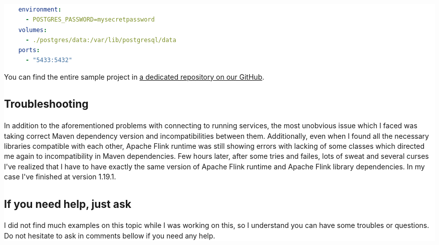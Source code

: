 ```yaml
    environment:
      - POSTGRES_PASSWORD=mysecretpassword
    volumes:
      - ./postgres/data:/var/lib/postgresql/data
    ports:
      - "5433:5432"

```

You can find the entire sample project in [a dedicated repository on our GitHub](https://github.com/hvb-software/apache-flink-cdc-example).

## Troubleshooting

In addition to the aforementioned problems with connecting to running services, the most unobvious issue which I faced was taking correct Maven dependency version and incompatibilities between them. Additionally, even when I found all the necessary libraries compatible with each other, Apache Flink runtime was still showing errors with lacking of some classes which directed me again to incompatibility in Maven dependencies. Few hours later, after some tries and failes, lots of sweat and several curses I've realized that I have to have exactly the same version of Apache Flink runtime and Apache Flink library dependencies. In my case I've finished at version 1.19.1.

## If you need help, just ask

I did not find much examples on this topic while I was working on this, so I understand you can have some troubles or questions. Do not hesitate to ask in comments bellow if you need any help.